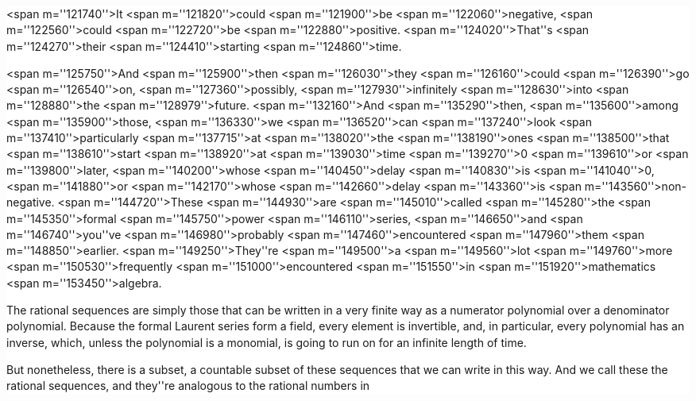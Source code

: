   <span m=''121740''>It</span> <span m=''121820''>could</span> <span m=''121900''>be</span>
  <span m=''122060''>negative,</span> <span m=''122560''>could</span> <span m=''122720''>be</span>
  <span m=''122880''>positive.</span> <span m=''124020''>That''s</span> <span m=''124270''>their</span>
  <span m=''124410''>starting</span> <span m=''124860''>time.</span> </p><p><span
  m=''125750''>And</span> <span m=''125900''>then</span> <span m=''126030''>they</span>
  <span m=''126160''>could</span> <span m=''126390''>go</span> <span m=''126540''>on,</span>
  <span m=''127360''>possibly,</span> <span m=''127930''>infinitely</span> <span m=''128630''>into</span>
  <span m=''128880''>the</span> <span m=''128979''>future.</span> <span m=''132160''>And</span>
  <span m=''135290''>then,</span> <span m=''135600''>among</span> <span m=''135900''>those,</span>
  <span m=''136330''>we</span> <span m=''136520''>can</span> <span m=''137240''>look</span>
  <span m=''137410''>particularly</span> <span m=''137715''>at</span> <span m=''138020''>the</span>
  <span m=''138190''>ones</span> <span m=''138500''>that</span> <span m=''138610''>start</span>
  <span m=''138920''>at</span> <span m=''139030''>time</span> <span m=''139270''>0</span>
  <span m=''139610''>or</span> <span m=''139800''>later,</span> <span m=''140200''>whose</span>
  <span m=''140450''>delay</span> <span m=''140830''>is</span> <span m=''141040''>0,</span>
  <span m=''141880''>or</span> <span m=''142170''>whose</span> <span m=''142660''>delay</span>
  <span m=''143360''>is</span> <span m=''143560''>non-negative.</span> <span m=''144720''>These</span>
  <span m=''144930''>are</span> <span m=''145010''>called</span> <span m=''145280''>the</span>
  <span m=''145350''>formal</span> <span m=''145750''>power</span> <span m=''146110''>series,</span>
  <span m=''146650''>and</span> <span m=''146740''>you''ve</span> <span m=''146980''>probably</span>
  <span m=''147460''>encountered</span> <span m=''147960''>them</span> <span m=''148850''>earlier.</span>
  <span m=''149250''>They''re</span> <span m=''149500''>a</span> <span m=''149560''>lot</span>
  <span m=''149760''>more</span> <span m=''150530''>frequently</span> <span m=''151000''>encountered</span>
  <span m=''151550''>in</span> <span m=''151920''>mathematics</span> <span m=''153450''>algebra.</span>
  </p><p><span m=''156170''>The rational</span> <span m=''156740''>sequences</span>
  <span m=''157480''>are</span> <span m=''157580''>simply</span> <span m=''158000''>those</span>
  <span m=''158760''>that</span> <span m=''158880''>can</span> <span m=''159070''>be</span>
  <span m=''159270''>written</span> <span m=''159570''>in</span> <span m=''159700''>a</span>
  <span m=''159760''>very</span> <span m=''160060''>finite</span> <span m=''160530''>way</span>
  <span m=''160860''>as</span> <span m=''161060''>a</span> <span m=''161750''>numerator</span>
  <span m=''162260''>polynomial</span> <span m=''162910''>over</span> <span m=''163140''>a</span>
  <span m=''163200''>denominator</span> <span m=''163880''>polynomial.</span> <span
  m=''164650''>Because</span> <span m=''165150''>the</span> <span m=''166020''>formal</span>
  <span m=''166430''>Laurent</span> <span m=''166670''>series</span> <span m=''167130''>form</span>
  <span m=''167400''>a</span> <span m=''167690''>field,</span> <span m=''168970''>every</span>
  <span m=''170240''>element</span> <span m=''170850''>is</span> <span m=''171390''>invertible,</span>
  <span m=''172210''>and,</span> <span m=''172620''>in</span> <span m=''172760''>particular,</span>
  <span m=''173410''>every</span> <span m=''173700''>polynomial</span> <span m=''174390''>has</span>
  <span m=''175140''>an</span> <span m=''175280''>inverse,</span> <span m=''175990''>which,</span>
  <span m=''176740''>unless</span> <span m=''176970''>the</span> <span m=''177060''>polynomial</span>
  <span m=''177800''>is</span> <span m=''178230''>a</span> <span m=''178350''>monomial,</span>
  <span m=''179520''>is</span> <span m=''180030''>going</span> <span m=''180210''>to</span>
  <span m=''180270''>run</span> <span m=''180700''>on</span> <span m=''180770''>for</span>
  <span m=''180840''>an</span> <span m=''180910''>infinite</span> <span m=''181280''>length</span>
  <span m=''181570''>of</span> <span m=''181670''>time.</span> </p><p><span m=''182480''>But</span>
  <span m=''182630''>nonetheless,</span> <span m=''183160''>there</span> <span m=''183410''>is</span>
  <span m=''183580''>a</span> <span m=''183660''>subset,</span> <span m=''184030''>a</span>
  <span m=''184400''>countable</span> <span m=''185080''>subset</span> <span m=''185560''>of</span>
  <span m=''185680''>these</span> <span m=''185830''>sequences</span> <span m=''186510''>that</span>
  <span m=''186600''>we</span> <span m=''186760''>can</span> <span m=''186890''>write</span>
  <span m=''187500''>in</span> <span m=''187700''>this</span> <span m=''187930''>way.</span>
  <span m=''188650''>And</span> <span m=''188720''>we</span> <span m=''188860''>call</span>
  <span m=''189150''>these</span> <span m=''189490''>the</span> <span m=''189590''>rational</span>
  <span m=''190040''>sequences,</span> <span m=''191230''>and</span> <span m=''191440''>they''re</span>
  <span m=''191800''>analogous</span> <span m=''192490''>to</span> <span m=''192620''>the</span>
  <span m=''192730''>rational</span> <span m=''193230''>numbers</span> <span m=''193650''>in</span>
